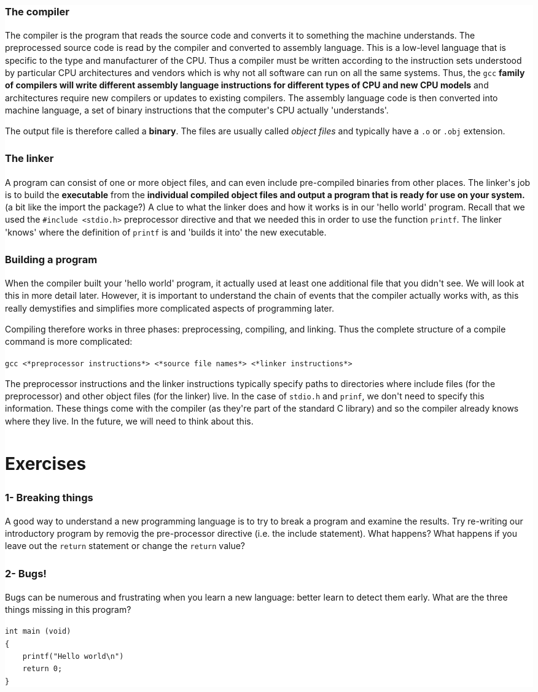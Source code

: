 ### The compiler
The compiler is the program that reads the source code and converts it to something the machine understands. 
The preprocessed source code is read by the compiler and converted to assembly language. 
This is a low-level language that is specific to the type and manufacturer of the CPU. 
Thus a compiler must be written according to the instruction sets understood by particular CPU architectures and vendors which is why not all software can run on all the same systems. 
Thus, the `gcc` **family of compilers will write different assembly language instructions for different types of CPU and new CPU models** and architectures require new compilers or updates to existing compilers.
The assembly language code is then converted into machine language, a set of binary instructions that the computer's CPU actually 'understands'.

The output file is therefore called a **binary**. 
The files are usually called *object files* and typically have a `.o` or `.obj` extension.

### The linker
A program can consist of one or more object files, and can even include pre-compiled binaries from other places. 
The linker's job is to build the **executable** from the **individual compiled object files and output a program that is ready for use on your system.** (a bit like the import the package?)
A clue to what the linker does and how it works is in our 'hello world' program.
Recall that we used the `#include <stdio.h>` preprocessor directive and that we needed this in order to use the function `printf`.
The linker 'knows' where the definition of `printf` is and 'builds it into' the new executable.

### Building a program
When the compiler built your 'hello world' program, it actually used at least one additional file that you didn't see. 
We will look at this in more detail later.
However, it is important to understand the chain of events that the compiler actually works with, as this really demystifies and simplifies more complicated aspects of programming later.

Compiling therefore works in three phases: preprocessing, compiling, and linking. 
Thus the complete structure of a compile command is more complicated:

```gcc <*preprocessor instructions*> <*source file names*> <*linker instructions*>```

The preprocessor instructions and the linker instructions typically specify paths to directories where include files (for the preprocessor) and other object files (for the linker) live. 
In the case of `stdio.h` and `prinf`, we don't need to specify this information.
These things come with the compiler (as they're part of the standard C library) and so the compiler already knows where they live.
In the future, we will need to think about this.

# Exercises

### 1- Breaking things
A good way to understand a new programming language is to try to break a program and examine the results. Try re-writing our introductory program by removig the pre-processor directive (i.e. the include statement). What happens? What happens if you leave out the `return` statement or change the `return` value?

### 2- Bugs!
Bugs can be numerous and frustrating when you learn a new language: better learn to detect them early.
What are the three things missing in this program? 
<!-- TG: #include, semi-colon and comments -->
    
    int main (void)
    {
        printf("Hello world\n")
        return 0;
    }
```